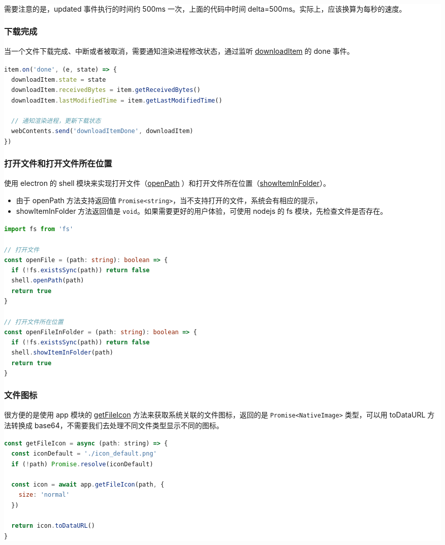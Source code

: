 需要注意的是，updated 事件执行的时间约 500ms 一次，上面的代码中时间 delta=500ms。实际上，应该换算为每秒的速度。

### 下载完成

当一个文件下载完成、中断或者被取消，需要通知渲染进程修改状态，通过监听 [downloadItem](https://www.electronjs.org/docs/api/download-item)
的 done 事件。

```js
item.on('done', (e, state) => {
  downloadItem.state = state
  downloadItem.receivedBytes = item.getReceivedBytes()
  downloadItem.lastModifiedTime = item.getLastModifiedTime()

  // 通知渲染进程，更新下载状态
  webContents.send('downloadItemDone', downloadItem)
})
```

### 打开文件和打开文件所在位置

使用 electron 的 shell 模块来实现打开文件（[openPath](https://www.electronjs.org/docs/api/shell#shellopenpathpath)
）和打开文件所在位置（[showItemInFolder](https://www.electronjs.org/docs/api/shell#shellshowiteminfolderfullpath)）。

- 由于 openPath 方法支持返回值 `Promise<string>`，当不支持打开的文件，系统会有相应的提示，
- showItemInFolder 方法返回值是 `void`。如果需要更好的用户体验，可使用 nodejs 的 fs 模块，先检查文件是否存在。

```ts
import fs from 'fs'

// 打开文件
const openFile = (path: string): boolean => {
  if (!fs.existsSync(path)) return false
  shell.openPath(path)
  return true
}

// 打开文件所在位置
const openFileInFolder = (path: string): boolean => {
  if (!fs.existsSync(path)) return false
  shell.showItemInFolder(path)
  return true
}
```

### 文件图标

很方便的是使用 app 模块的 [getFileIcon](https://www.electronjs.org/docs/api/app#appgetfileiconpath-options)
方法来获取系统关联的文件图标，返回的是 `Promise<NativeImage>` 类型，可以用 toDataURL 方法转换成
base64，不需要我们去处理不同文件类型显示不同的图标。

```js
const getFileIcon = async (path: string) => {
  const iconDefault = './icon_default.png'
  if (!path) Promise.resolve(iconDefault)

  const icon = await app.getFileIcon(path, {
    size: 'normal'
  })

  return icon.toDataURL()
}
```
